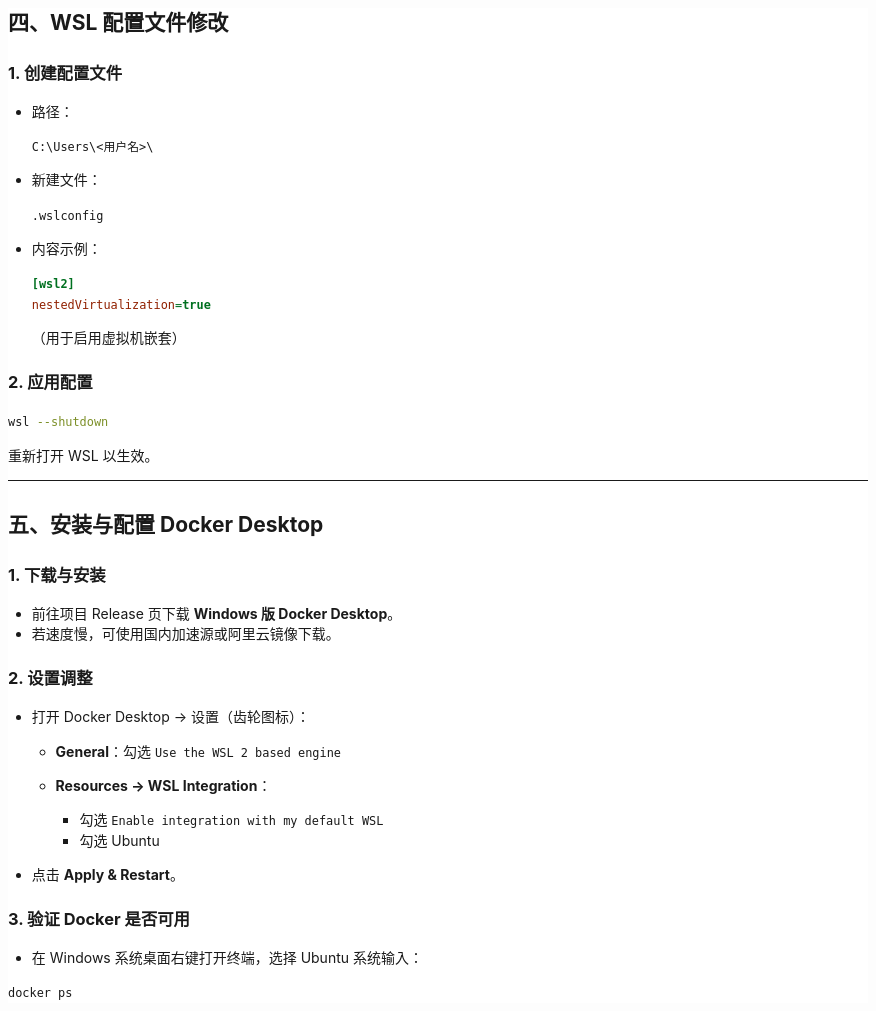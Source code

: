 
## 四、WSL 配置文件修改

### 1. 创建配置文件

* 路径：

  ```
  C:\Users\<用户名>\
  ```
* 新建文件：

  ```
  .wslconfig
  ```
* 内容示例：

  ```ini
  [wsl2]
  nestedVirtualization=true
  ```

  （用于启用虚拟机嵌套）

### 2. 应用配置

```bash
wsl --shutdown
```

重新打开 WSL 以生效。

---

## 五、安装与配置 Docker Desktop

### 1. 下载与安装

* 前往项目 Release 页下载 **Windows 版 Docker Desktop**。
* 若速度慢，可使用国内加速源或阿里云镜像下载。

### 2. 设置调整

* 打开 Docker Desktop → 设置（齿轮图标）：

  * **General**：勾选 `Use the WSL 2 based engine`
  * **Resources → WSL Integration**：

    * 勾选 `Enable integration with my default WSL`
    * 勾选 Ubuntu
* 点击 **Apply & Restart**。

### 3. 验证 Docker 是否可用

* 在 Windows 系统桌面右键打开终端，选择 Ubuntu   系统输入：
```bash
docker ps
```
